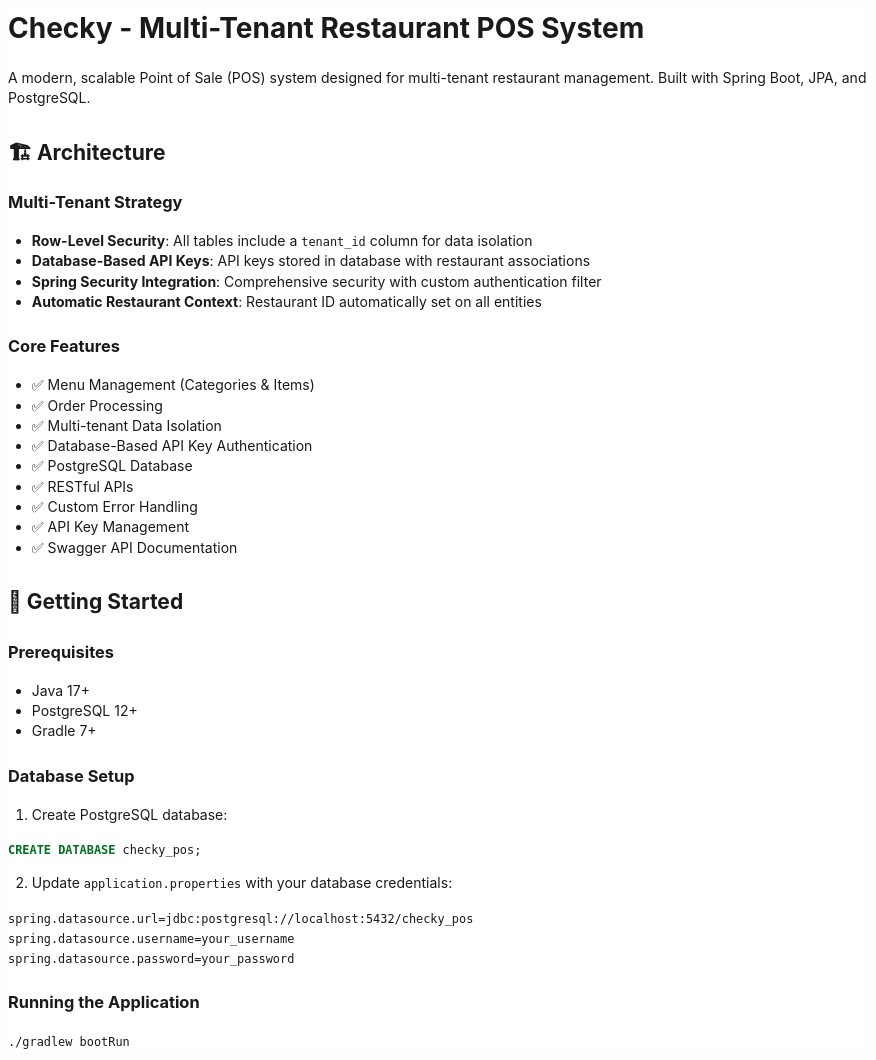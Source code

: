 # Checky - Multi-Tenant Restaurant POS System

A modern, scalable Point of Sale (POS) system designed for multi-tenant restaurant management. Built with Spring Boot, JPA, and PostgreSQL.

## 🏗️ Architecture

### Multi-Tenant Strategy
- **Row-Level Security**: All tables include a `tenant_id` column for data isolation
- **Database-Based API Keys**: API keys stored in database with restaurant associations
- **Spring Security Integration**: Comprehensive security with custom authentication filter
- **Automatic Restaurant Context**: Restaurant ID automatically set on all entities

### Core Features
- ✅ Menu Management (Categories & Items)
- ✅ Order Processing
- ✅ Multi-tenant Data Isolation
- ✅ Database-Based API Key Authentication
- ✅ PostgreSQL Database
- ✅ RESTful APIs
- ✅ Custom Error Handling
- ✅ API Key Management
- ✅ Swagger API Documentation

## 🚀 Getting Started

### Prerequisites
- Java 17+
- PostgreSQL 12+
- Gradle 7+

### Database Setup
1. Create PostgreSQL database:
```sql
CREATE DATABASE checky_pos;
```

2. Update `application.properties` with your database credentials:
```properties
spring.datasource.url=jdbc:postgresql://localhost:5432/checky_pos
spring.datasource.username=your_username
spring.datasource.password=your_password
```

### Running the Application
```bash
./gradlew bootRun
```
